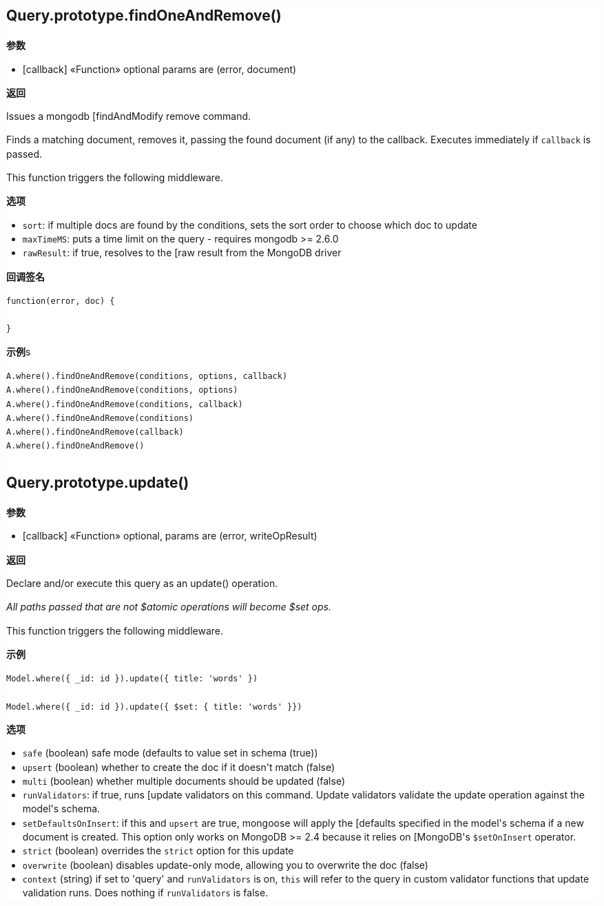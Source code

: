 ## Query.prototype.findOneAndRemove()

**参数**

* [callback] «Function» optional params are (error, document)

**返回**

Issues a mongodb [findAndModify remove command.

Finds a matching document, removes it, passing the found document (if any) to the callback. Executes immediately if `callback` is passed.

This function triggers the following middleware.

**选项**

* `sort`: if multiple docs are found by the conditions, sets the sort order to choose which doc to update
* `maxTimeMS`: puts a time limit on the query - requires mongodb >= 2.6.0
* `rawResult`: if true, resolves to the [raw result from the MongoDB driver

**回调签名**

    function(error, doc) {

    }

**示例**s

    A.where().findOneAndRemove(conditions, options, callback)
    A.where().findOneAndRemove(conditions, options)
    A.where().findOneAndRemove(conditions, callback)
    A.where().findOneAndRemove(conditions)
    A.where().findOneAndRemove(callback)
    A.where().findOneAndRemove()

## Query.prototype.update()

**参数**

* [callback] «Function» optional, params are (error, writeOpResult)

**返回**

Declare and/or execute this query as an update() operation.

_All paths passed that are not $atomic operations will become $set ops._

This function triggers the following middleware.

**示例**

    Model.where({ _id: id }).update({ title: 'words' })

    Model.where({ _id: id }).update({ $set: { title: 'words' }})

**选项**

* `safe` (boolean) safe mode (defaults to value set in schema (true))
* `upsert` (boolean) whether to create the doc if it doesn't match (false)
* `multi` (boolean) whether multiple documents should be updated (false)
* `runValidators`: if true, runs [update validators on this command. Update validators validate the update operation against the model's schema.
* `setDefaultsOnInsert`: if this and `upsert` are true, mongoose will apply the [defaults specified in the model's schema if a new document is created. This option only works on MongoDB >= 2.4 because it relies on [MongoDB's `$setOnInsert` operator.
* `strict` (boolean) overrides the `strict` option for this update
* `overwrite` (boolean) disables update-only mode, allowing you to overwrite the doc (false)
* `context` (string) if set to 'query' and `runValidators` is on, `this` will refer to the query in custom validator functions that update validation runs. Does nothing if `runValidators` is false.
